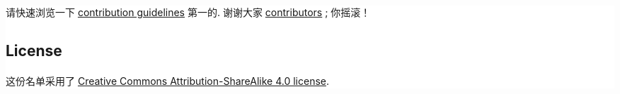 请快速浏览一下 [contribution guidelines](https://github.com/uraimo/awesome-software-patreons/blob/master/CONTRIBUTING.md) 第一的. 谢谢大家 [contributors](https://github.com/uraimo/awesome-software-patreons/graphs/contributors) ; 你摇滚！


## License

这份名单采用了 [Creative Commons Attribution-ShareAlike 4.0 license](https://creativecommons.org/licenses/by-sa/4.0/).
